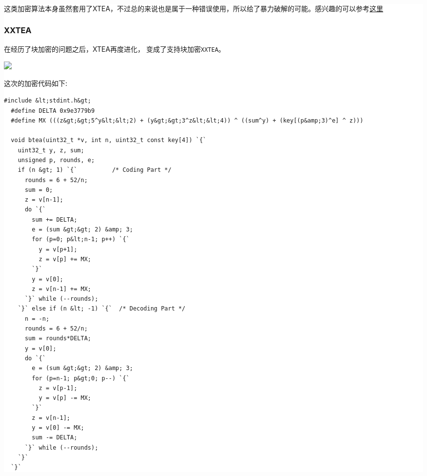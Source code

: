 这类加密算法本身虽然套用了XTEA，不过总的来说也是属于一种错误使用，所以给了暴力破解的可能。感兴趣的可以参考[这里](https://www.researchgate.net/profile/Markku_Juhani_Saarinen/publication/228548968_Cryptanalysis_of_block_tea/links/5446bc1e0cf2d62c305049da/Cryptanalysis-of-block-tea.pdf?origin=publication_detail)

### <a class="reference-link" name="XXTEA"></a>XXTEA

在经历了块加密的问题之后，XTEA再度进化， 变成了支持块加密`XXTEA`。

[![](https://p5.ssl.qhimg.com/t01a755f1e67275252a.png)](https://p5.ssl.qhimg.com/t01a755f1e67275252a.png)

这次的加密代码如下:

```
#include &lt;stdint.h&gt;
  #define DELTA 0x9e3779b9
  #define MX (((z&gt;&gt;5^y&lt;&lt;2) + (y&gt;&gt;3^z&lt;&lt;4)) ^ ((sum^y) + (key[(p&amp;3)^e] ^ z)))

  void btea(uint32_t *v, int n, uint32_t const key[4]) `{`
    uint32_t y, z, sum;
    unsigned p, rounds, e;
    if (n &gt; 1) `{`          /* Coding Part */
      rounds = 6 + 52/n;
      sum = 0;
      z = v[n-1];
      do `{`
        sum += DELTA;
        e = (sum &gt;&gt; 2) &amp; 3;
        for (p=0; p&lt;n-1; p++) `{`
          y = v[p+1]; 
          z = v[p] += MX;
        `}`
        y = v[0];
        z = v[n-1] += MX;
      `}` while (--rounds);
    `}` else if (n &lt; -1) `{`  /* Decoding Part */
      n = -n;
      rounds = 6 + 52/n;
      sum = rounds*DELTA;
      y = v[0];
      do `{`
        e = (sum &gt;&gt; 2) &amp; 3;
        for (p=n-1; p&gt;0; p--) `{`
          z = v[p-1];
          y = v[p] -= MX;
        `}`
        z = v[n-1];
        y = v[0] -= MX;
        sum -= DELTA;
      `}` while (--rounds);
    `}`
  `}`
```
